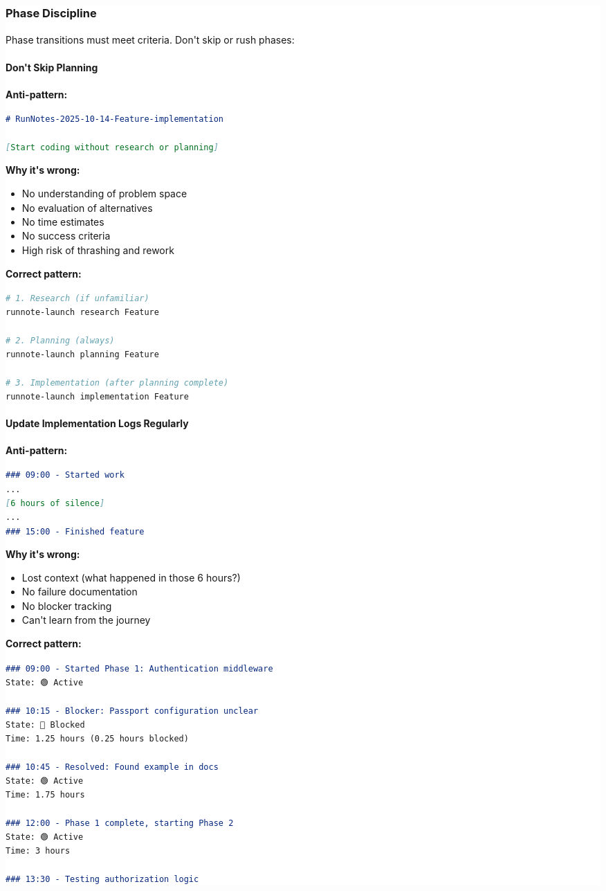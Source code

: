 ### Phase Discipline

Phase transitions must meet criteria. Don't skip or rush phases:

#### Don't Skip Planning

**Anti-pattern:**
```markdown
# RunNotes-2025-10-14-Feature-implementation

[Start coding without research or planning]
```

**Why it's wrong:**
- No understanding of problem space
- No evaluation of alternatives
- No time estimates
- No success criteria
- High risk of thrashing and rework

**Correct pattern:**
```bash
# 1. Research (if unfamiliar)
runnote-launch research Feature

# 2. Planning (always)
runnote-launch planning Feature

# 3. Implementation (after planning complete)
runnote-launch implementation Feature
```

#### Update Implementation Logs Regularly

**Anti-pattern:**
```markdown
### 09:00 - Started work
...
[6 hours of silence]
...
### 15:00 - Finished feature
```

**Why it's wrong:**
- Lost context (what happened in those 6 hours?)
- No failure documentation
- No blocker tracking
- Can't learn from the journey

**Correct pattern:**
```markdown
### 09:00 - Started Phase 1: Authentication middleware
State: 🟢 Active

### 10:15 - Blocker: Passport configuration unclear
State: 🔴 Blocked
Time: 1.25 hours (0.25 hours blocked)

### 10:45 - Resolved: Found example in docs
State: 🟢 Active
Time: 1.75 hours

### 12:00 - Phase 1 complete, starting Phase 2
State: 🟢 Active
Time: 3 hours

### 13:30 - Testing authorization logic
```
